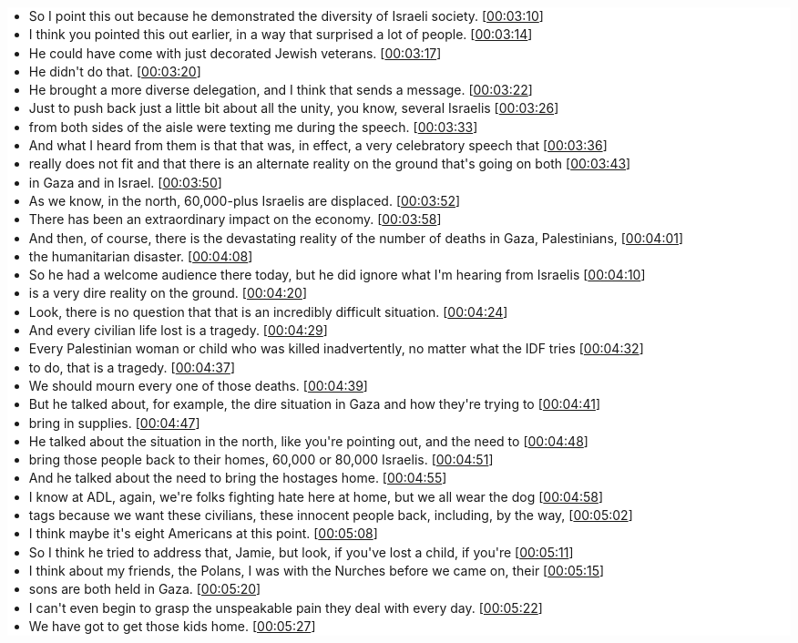 *  So I point this out because he demonstrated the diversity of Israeli society. [[00:03:10](https://www.youtube.com/watch?v=jJkdgDneBho&t=190.28s)]
*  I think you pointed this out earlier, in a way that surprised a lot of people. [[00:03:14](https://www.youtube.com/watch?v=jJkdgDneBho&t=194.48000000000002s)]
*  He could have come with just decorated Jewish veterans. [[00:03:17](https://www.youtube.com/watch?v=jJkdgDneBho&t=197.68s)]
*  He didn't do that. [[00:03:20](https://www.youtube.com/watch?v=jJkdgDneBho&t=200.44000000000003s)]
*  He brought a more diverse delegation, and I think that sends a message. [[00:03:22](https://www.youtube.com/watch?v=jJkdgDneBho&t=202.84s)]
*  Just to push back just a little bit about all the unity, you know, several Israelis [[00:03:26](https://www.youtube.com/watch?v=jJkdgDneBho&t=206.20000000000002s)]
*  from both sides of the aisle were texting me during the speech. [[00:03:33](https://www.youtube.com/watch?v=jJkdgDneBho&t=213.48000000000002s)]
*  And what I heard from them is that that was, in effect, a very celebratory speech that [[00:03:36](https://www.youtube.com/watch?v=jJkdgDneBho&t=216.88000000000002s)]
*  really does not fit and that there is an alternate reality on the ground that's going on both [[00:03:43](https://www.youtube.com/watch?v=jJkdgDneBho&t=223.79999999999998s)]
*  in Gaza and in Israel. [[00:03:50](https://www.youtube.com/watch?v=jJkdgDneBho&t=230.84s)]
*  As we know, in the north, 60,000-plus Israelis are displaced. [[00:03:52](https://www.youtube.com/watch?v=jJkdgDneBho&t=232.44s)]
*  There has been an extraordinary impact on the economy. [[00:03:58](https://www.youtube.com/watch?v=jJkdgDneBho&t=238.07999999999998s)]
*  And then, of course, there is the devastating reality of the number of deaths in Gaza, Palestinians, [[00:04:01](https://www.youtube.com/watch?v=jJkdgDneBho&t=241.23999999999998s)]
*  the humanitarian disaster. [[00:04:08](https://www.youtube.com/watch?v=jJkdgDneBho&t=248.51999999999998s)]
*  So he had a welcome audience there today, but he did ignore what I'm hearing from Israelis [[00:04:10](https://www.youtube.com/watch?v=jJkdgDneBho&t=250.96s)]
*  is a very dire reality on the ground. [[00:04:20](https://www.youtube.com/watch?v=jJkdgDneBho&t=260.8s)]
*  Look, there is no question that that is an incredibly difficult situation. [[00:04:24](https://www.youtube.com/watch?v=jJkdgDneBho&t=264.8s)]
*  And every civilian life lost is a tragedy. [[00:04:29](https://www.youtube.com/watch?v=jJkdgDneBho&t=269.28000000000003s)]
*  Every Palestinian woman or child who was killed inadvertently, no matter what the IDF tries [[00:04:32](https://www.youtube.com/watch?v=jJkdgDneBho&t=272.44s)]
*  to do, that is a tragedy. [[00:04:37](https://www.youtube.com/watch?v=jJkdgDneBho&t=277.68s)]
*  We should mourn every one of those deaths. [[00:04:39](https://www.youtube.com/watch?v=jJkdgDneBho&t=279.08s)]
*  But he talked about, for example, the dire situation in Gaza and how they're trying to [[00:04:41](https://www.youtube.com/watch?v=jJkdgDneBho&t=281.96s)]
*  bring in supplies. [[00:04:47](https://www.youtube.com/watch?v=jJkdgDneBho&t=287.0s)]
*  He talked about the situation in the north, like you're pointing out, and the need to [[00:04:48](https://www.youtube.com/watch?v=jJkdgDneBho&t=288.24s)]
*  bring those people back to their homes, 60,000 or 80,000 Israelis. [[00:04:51](https://www.youtube.com/watch?v=jJkdgDneBho&t=291.47999999999996s)]
*  And he talked about the need to bring the hostages home. [[00:04:55](https://www.youtube.com/watch?v=jJkdgDneBho&t=295.52s)]
*  I know at ADL, again, we're folks fighting hate here at home, but we all wear the dog [[00:04:58](https://www.youtube.com/watch?v=jJkdgDneBho&t=298.56s)]
*  tags because we want these civilians, these innocent people back, including, by the way, [[00:05:02](https://www.youtube.com/watch?v=jJkdgDneBho&t=302.8s)]
*  I think maybe it's eight Americans at this point. [[00:05:08](https://www.youtube.com/watch?v=jJkdgDneBho&t=308.48s)]
*  So I think he tried to address that, Jamie, but look, if you've lost a child, if you're [[00:05:11](https://www.youtube.com/watch?v=jJkdgDneBho&t=311.2s)]
*  I think about my friends, the Polans, I was with the Nurches before we came on, their [[00:05:15](https://www.youtube.com/watch?v=jJkdgDneBho&t=315.96s)]
*  sons are both held in Gaza. [[00:05:20](https://www.youtube.com/watch?v=jJkdgDneBho&t=320.2s)]
*  I can't even begin to grasp the unspeakable pain they deal with every day. [[00:05:22](https://www.youtube.com/watch?v=jJkdgDneBho&t=322.32s)]
*  We have got to get those kids home. [[00:05:27](https://www.youtube.com/watch?v=jJkdgDneBho&t=327.28s)]